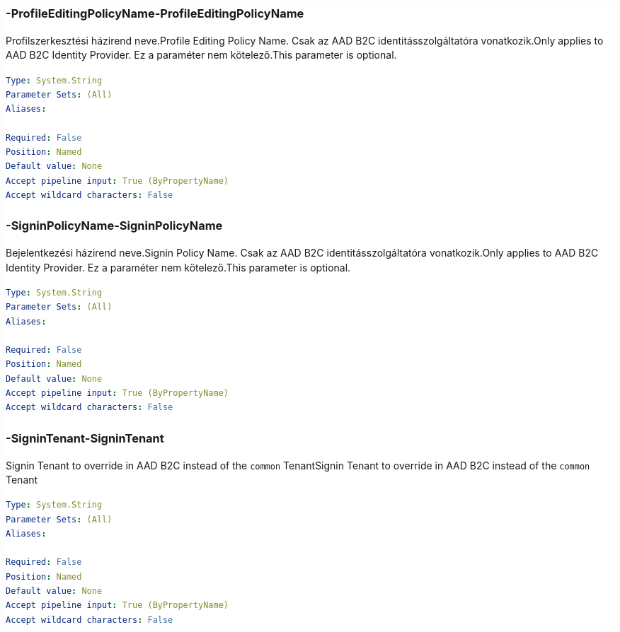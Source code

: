 ### <span data-ttu-id="09d64-135">-ProfileEditingPolicyName</span><span class="sxs-lookup"><span data-stu-id="09d64-135">-ProfileEditingPolicyName</span></span>
<span data-ttu-id="09d64-136">Profilszerkesztési házirend neve.</span><span class="sxs-lookup"><span data-stu-id="09d64-136">Profile Editing Policy Name.</span></span> <span data-ttu-id="09d64-137">Csak az AAD B2C identitásszolgáltatóra vonatkozik.</span><span class="sxs-lookup"><span data-stu-id="09d64-137">Only applies to AAD B2C Identity Provider.</span></span> <span data-ttu-id="09d64-138">Ez a paraméter nem kötelező.</span><span class="sxs-lookup"><span data-stu-id="09d64-138">This parameter is optional.</span></span>

```yaml
Type: System.String
Parameter Sets: (All)
Aliases:

Required: False
Position: Named
Default value: None
Accept pipeline input: True (ByPropertyName)
Accept wildcard characters: False
```

### <span data-ttu-id="09d64-139">-SigninPolicyName</span><span class="sxs-lookup"><span data-stu-id="09d64-139">-SigninPolicyName</span></span>
<span data-ttu-id="09d64-140">Bejelentkezési házirend neve.</span><span class="sxs-lookup"><span data-stu-id="09d64-140">Signin Policy Name.</span></span> <span data-ttu-id="09d64-141">Csak az AAD B2C identitásszolgáltatóra vonatkozik.</span><span class="sxs-lookup"><span data-stu-id="09d64-141">Only applies to AAD B2C Identity Provider.</span></span> <span data-ttu-id="09d64-142">Ez a paraméter nem kötelező.</span><span class="sxs-lookup"><span data-stu-id="09d64-142">This parameter is optional.</span></span>

```yaml
Type: System.String
Parameter Sets: (All)
Aliases:

Required: False
Position: Named
Default value: None
Accept pipeline input: True (ByPropertyName)
Accept wildcard characters: False
```

### <span data-ttu-id="09d64-143">-SigninTenant</span><span class="sxs-lookup"><span data-stu-id="09d64-143">-SigninTenant</span></span>
<span data-ttu-id="09d64-144">Signin Tenant to override in AAD B2C instead of the `common` Tenant</span><span class="sxs-lookup"><span data-stu-id="09d64-144">Signin Tenant to override in AAD B2C instead of the `common` Tenant</span></span>

```yaml
Type: System.String
Parameter Sets: (All)
Aliases:

Required: False
Position: Named
Default value: None
Accept pipeline input: True (ByPropertyName)
Accept wildcard characters: False
```
